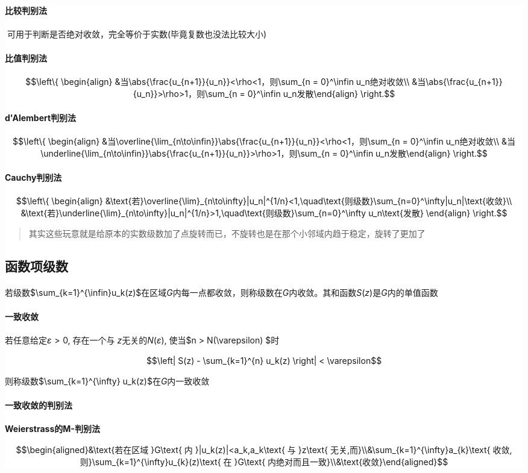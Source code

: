 #### 比较判别法

​	可用于判断是否绝对收敛，完全等价于实数(毕竟复数也没法比较大小)

#### 比值判别法

```math
\left\{
\begin{align}
&当\abs{\frac{u_{n+1}}{u_n}}<\rho<1，则\sum_{n = 0}^\infin u_n绝对收敛\\
&当\abs{\frac{u_{n+1}}{u_n}}>\rho>1，则\sum_{n = 0}^\infin u_n发散\end{align}
\right.
```

#### d'Alembert判别法

```math
\left\{
\begin{align}
&当\overline{\lim_{n\to\infin}}\abs{\frac{u_{n+1}}{u_n}}<\rho<1，则\sum_{n = 0}^\infin u_n绝对收敛\\
&当\underline{\lim_{n\to\infin}}\abs{\frac{u_{n+1}}{u_n}}>\rho>1，则\sum_{n = 0}^\infin u_n发散\end{align}
\right.
```

#### Cauchy判别法

```math
\left\{
\begin{align}
&\text{若}\overline{\lim}_{n\to\infty}|u_n|^{1/n}<1,\quad\text{则级数}\sum_{n=0}^\infty|u_n|\text{收敛}\\
&\text{若}\underline{\lim}_{n\to\infty}|u_n|^{1/n}>1,\quad\text{则级数}\sum_{n=0}^\infty u_n\text{发散}
\end{align}
\right.
```

> 其实这些玩意就是给原本的实数级数加了点旋转而已，不旋转也是在那个小邻域内趋于稳定，旋转了更加了

## 函数项级数

若级数$\sum_{k=1}^{\infin}u_k(z)$在区域$G$内每一点都收敛，则称级数在$G$内收敛。其和函数$S(z)$是$G$内的单值函数

#### 一致收敛

若任意给定$\varepsilon > 0$,  存在一个与 $z$无关的$N(\varepsilon)$, 使当$n > N(\varepsilon) $时

```math
\left| S(z) - \sum_{k=1}^{n} u_k(z) \right| < \varepsilon
```

则称级数$\sum_{k=1}^{\infty} u_k(z)$在$G$内一致收敛

#### 一致收敛的判别法

**Weierstrass的M-判别法**

```math
\begin{aligned}&\text{若在区域 }G\text{ 内 }|u_k(z)|<a_k,a_k\text{ 与 }z\text{ 无关,而}\\&\sum_{k=1}^{\infty}a_{k}\text{ 收敛,则}\sum_{k=1}^{\infty}u_{k}(z)\text{ 在 }G\text{ 内绝对而且一致}\\&\text{收敛}\end{aligned}
```
